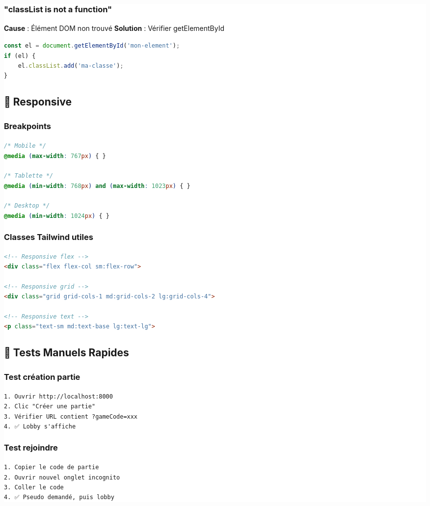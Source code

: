 ### "classList is not a function"
**Cause** : Élément DOM non trouvé
**Solution** : Vérifier getElementById
```javascript
const el = document.getElementById('mon-element');
if (el) {
    el.classList.add('ma-classe');
}
```

## 📱 Responsive

### Breakpoints
```css
/* Mobile */
@media (max-width: 767px) { }

/* Tablette */
@media (min-width: 768px) and (max-width: 1023px) { }

/* Desktop */
@media (min-width: 1024px) { }
```

### Classes Tailwind utiles
```html
<!-- Responsive flex -->
<div class="flex flex-col sm:flex-row">

<!-- Responsive grid -->
<div class="grid grid-cols-1 md:grid-cols-2 lg:grid-cols-4">

<!-- Responsive text -->
<p class="text-sm md:text-base lg:text-lg">
```

## 🎯 Tests Manuels Rapides

### Test création partie
```
1. Ouvrir http://localhost:8000
2. Clic "Créer une partie"
3. Vérifier URL contient ?gameCode=xxx
4. ✅ Lobby s'affiche
```

### Test rejoindre
```
1. Copier le code de partie
2. Ouvrir nouvel onglet incognito
3. Coller le code
4. ✅ Pseudo demandé, puis lobby
```
